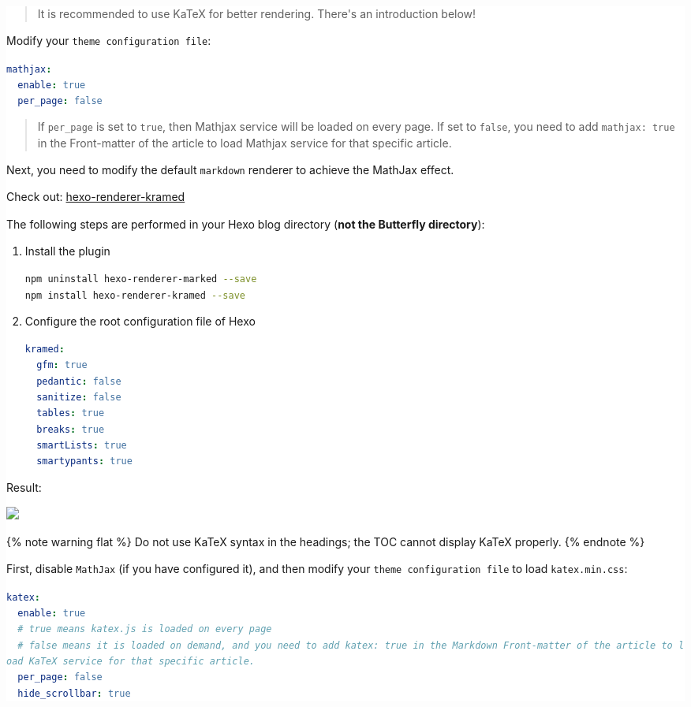 > It is recommended to use KaTeX for better rendering. There's an introduction below!

Modify your `theme configuration file`:

```yaml
mathjax:
  enable: true
  per_page: false
```

> If `per_page` is set to `true`, then Mathjax service will be loaded on every page. If set to `false`, you need to add `mathjax: true` in the Front-matter of the article to load Mathjax service for that specific article.

Next, you need to modify the default `markdown` renderer to achieve the MathJax effect.

Check out: [hexo-renderer-kramed](https://www.npmjs.com/package/hexo-renderer-kramed)

The following steps are performed in your Hexo blog directory (**not the Butterfly directory**):

1. Install the plugin

   ```bash
   npm uninstall hexo-renderer-marked --save
   npm install hexo-renderer-kramed --save
   ```

2. Configure the root configuration file of Hexo

   ```yaml
   kramed:
     gfm: true
     pedantic: false
     sanitize: false
     tables: true
     breaks: true
     smartLists: true
     smartypants: true
   ```

Result:

![](https://jsd.012700.xyz/gh/jerryc127/CDN/img/hexo-theme-butterfly-doc-mathjax-2.jpg)





{% note warning flat %}
Do not use KaTeX syntax in the headings; the TOC cannot display KaTeX properly.
{% endnote %}

First, disable `MathJax` (if you have configured it), and then modify your `theme configuration file` to load `katex.min.css`:

```yaml
katex:
  enable: true
  # true means katex.js is loaded on every page
  # false means it is loaded on demand, and you need to add katex: true in the Markdown Front-matter of the article to load KaTeX service for that specific article.
  per_page: false
  hide_scrollbar: true
```
